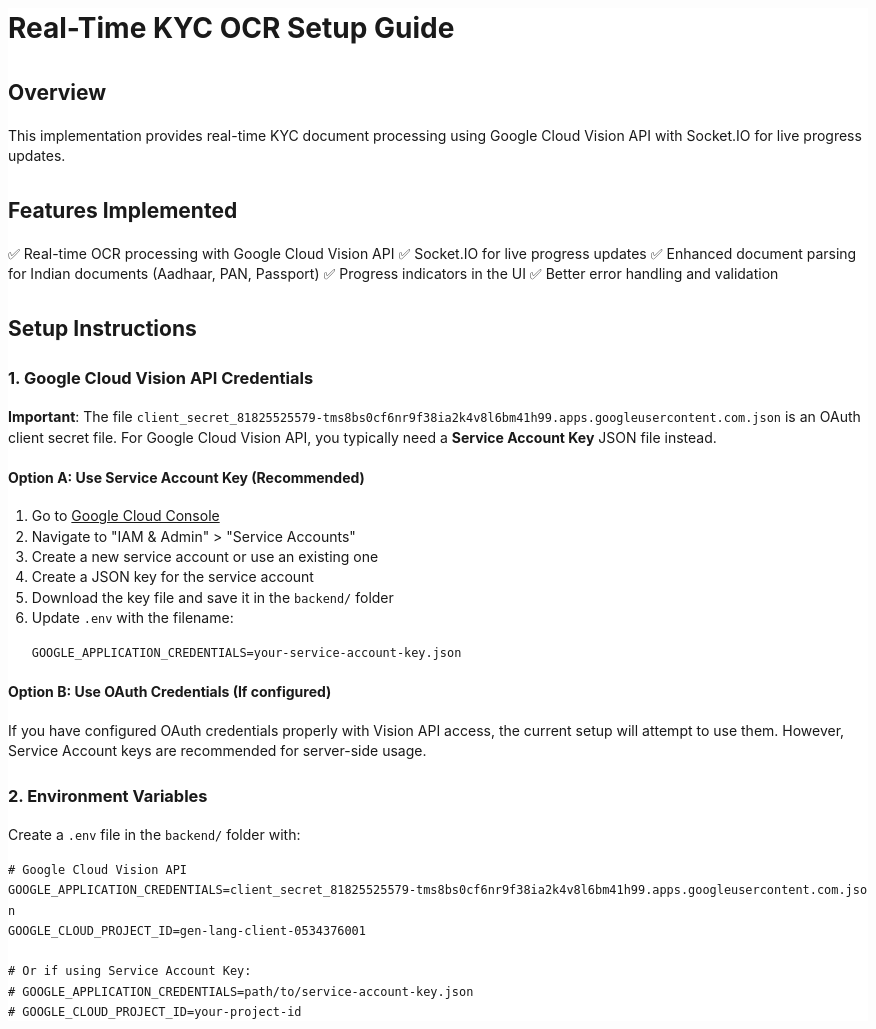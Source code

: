 # Real-Time KYC OCR Setup Guide

## Overview
This implementation provides real-time KYC document processing using Google Cloud Vision API with Socket.IO for live progress updates.

## Features Implemented
✅ Real-time OCR processing with Google Cloud Vision API
✅ Socket.IO for live progress updates
✅ Enhanced document parsing for Indian documents (Aadhaar, PAN, Passport)
✅ Progress indicators in the UI
✅ Better error handling and validation

## Setup Instructions

### 1. Google Cloud Vision API Credentials

**Important**: The file `client_secret_81825525579-tms8bs0cf6nr9f38ia2k4v8l6bm41h99.apps.googleusercontent.com.json` is an OAuth client secret file. For Google Cloud Vision API, you typically need a **Service Account Key** JSON file instead.

#### Option A: Use Service Account Key (Recommended)
1. Go to [Google Cloud Console](https://console.cloud.google.com/)
2. Navigate to "IAM & Admin" > "Service Accounts"
3. Create a new service account or use an existing one
4. Create a JSON key for the service account
5. Download the key file and save it in the `backend/` folder
6. Update `.env` with the filename:
   ```
   GOOGLE_APPLICATION_CREDENTIALS=your-service-account-key.json
   ```

#### Option B: Use OAuth Credentials (If configured)
If you have configured OAuth credentials properly with Vision API access, the current setup will attempt to use them. However, Service Account keys are recommended for server-side usage.

### 2. Environment Variables

Create a `.env` file in the `backend/` folder with:

```env
# Google Cloud Vision API
GOOGLE_APPLICATION_CREDENTIALS=client_secret_81825525579-tms8bs0cf6nr9f38ia2k4v8l6bm41h99.apps.googleusercontent.com.json
GOOGLE_CLOUD_PROJECT_ID=gen-lang-client-0534376001

# Or if using Service Account Key:
# GOOGLE_APPLICATION_CREDENTIALS=path/to/service-account-key.json
# GOOGLE_CLOUD_PROJECT_ID=your-project-id
```
